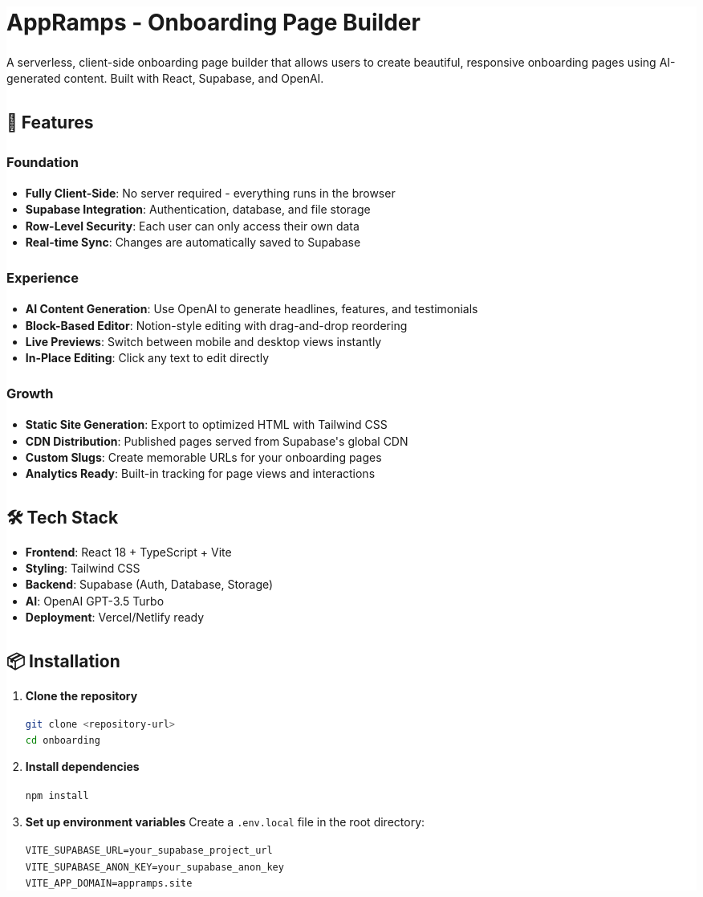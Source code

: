 # AppRamps - Onboarding Page Builder

A serverless, client-side onboarding page builder that allows users to create beautiful, responsive onboarding pages using AI-generated content. Built with React, Supabase, and OpenAI.

## 🚀 Features

### Foundation
- **Fully Client-Side**: No server required - everything runs in the browser
- **Supabase Integration**: Authentication, database, and file storage
- **Row-Level Security**: Each user can only access their own data
- **Real-time Sync**: Changes are automatically saved to Supabase

### Experience
- **AI Content Generation**: Use OpenAI to generate headlines, features, and testimonials
- **Block-Based Editor**: Notion-style editing with drag-and-drop reordering
- **Live Previews**: Switch between mobile and desktop views instantly
- **In-Place Editing**: Click any text to edit directly

### Growth
- **Static Site Generation**: Export to optimized HTML with Tailwind CSS
- **CDN Distribution**: Published pages served from Supabase's global CDN
- **Custom Slugs**: Create memorable URLs for your onboarding pages
- **Analytics Ready**: Built-in tracking for page views and interactions

## 🛠 Tech Stack

- **Frontend**: React 18 + TypeScript + Vite
- **Styling**: Tailwind CSS
- **Backend**: Supabase (Auth, Database, Storage)
- **AI**: OpenAI GPT-3.5 Turbo
- **Deployment**: Vercel/Netlify ready

## 📦 Installation

1. **Clone the repository**
   ```bash
   git clone <repository-url>
   cd onboarding
   ```

2. **Install dependencies**
   ```bash
   npm install
   ```

3. **Set up environment variables**
   Create a `.env.local` file in the root directory:
   ```env
   VITE_SUPABASE_URL=your_supabase_project_url
   VITE_SUPABASE_ANON_KEY=your_supabase_anon_key
   VITE_APP_DOMAIN=appramps.site
   ```
